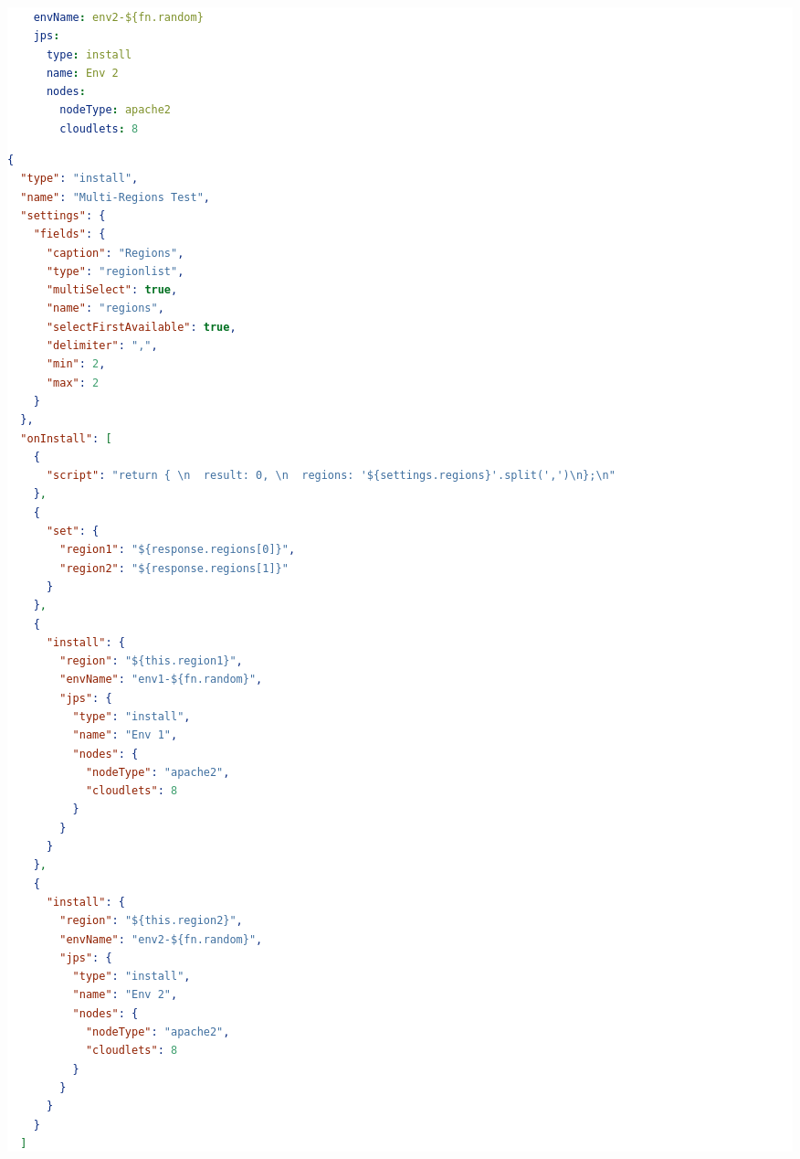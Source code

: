 ```yaml
    envName: env2-${fn.random}
    jps:
      type: install
      name: Env 2
      nodes:
        nodeType: apache2
        cloudlets: 8
```
```json
{
  "type": "install",
  "name": "Multi-Regions Test",
  "settings": {
    "fields": {
      "caption": "Regions",
      "type": "regionlist",
      "multiSelect": true,
      "name": "regions",
      "selectFirstAvailable": true,
      "delimiter": ",",
      "min": 2,
      "max": 2
    }
  },
  "onInstall": [
    {
      "script": "return { \n  result: 0, \n  regions: '${settings.regions}'.split(',')\n};\n"
    },
    {
      "set": {
        "region1": "${response.regions[0]}",
        "region2": "${response.regions[1]}"
      }
    },
    {
      "install": {
        "region": "${this.region1}",
        "envName": "env1-${fn.random}",
        "jps": {
          "type": "install",
          "name": "Env 1",
          "nodes": {
            "nodeType": "apache2",
            "cloudlets": 8
          }
        }
      }
    },
    {
      "install": {
        "region": "${this.region2}",
        "envName": "env2-${fn.random}",
        "jps": {
          "type": "install",
          "name": "Env 2",
          "nodes": {
            "nodeType": "apache2",
            "cloudlets": 8
          }
        }
      }
    }
  ]
```